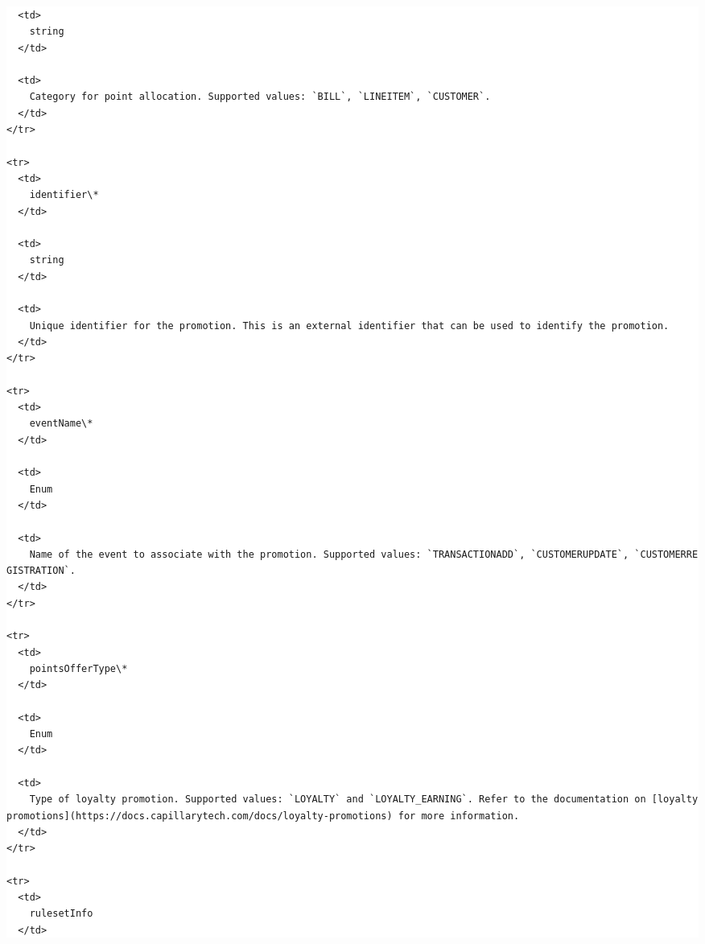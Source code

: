       <td>
        string
      </td>

      <td>
        Category for point allocation. Supported values: `BILL`, `LINEITEM`, `CUSTOMER`.
      </td>
    </tr>

    <tr>
      <td>
        identifier\*
      </td>

      <td>
        string
      </td>

      <td>
        Unique identifier for the promotion. This is an external identifier that can be used to identify the promotion.
      </td>
    </tr>

    <tr>
      <td>
        eventName\*
      </td>

      <td>
        Enum
      </td>

      <td>
        Name of the event to associate with the promotion. Supported values: `TRANSACTIONADD`, `CUSTOMERUPDATE`, `CUSTOMERREGISTRATION`.
      </td>
    </tr>

    <tr>
      <td>
        pointsOfferType\*
      </td>

      <td>
        Enum
      </td>

      <td>
        Type of loyalty promotion. Supported values: `LOYALTY` and `LOYALTY_EARNING`. Refer to the documentation on [loyalty promotions](https://docs.capillarytech.com/docs/loyalty-promotions) for more information.
      </td>
    </tr>

    <tr>
      <td>
        rulesetInfo
      </td>
